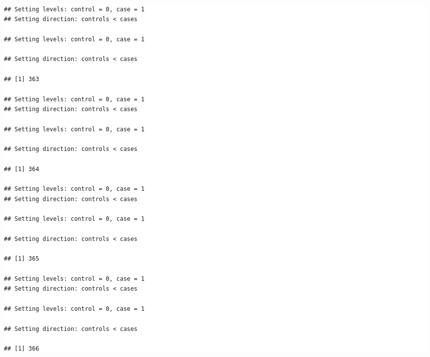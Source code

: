     ## Setting levels: control = 0, case = 1
    ## Setting direction: controls < cases

    ## Setting levels: control = 0, case = 1

    ## Setting direction: controls < cases

    ## [1] 363

    ## Setting levels: control = 0, case = 1
    ## Setting direction: controls < cases

    ## Setting levels: control = 0, case = 1

    ## Setting direction: controls < cases

    ## [1] 364

    ## Setting levels: control = 0, case = 1
    ## Setting direction: controls < cases

    ## Setting levels: control = 0, case = 1

    ## Setting direction: controls < cases

    ## [1] 365

    ## Setting levels: control = 0, case = 1
    ## Setting direction: controls < cases

    ## Setting levels: control = 0, case = 1

    ## Setting direction: controls < cases

    ## [1] 366
